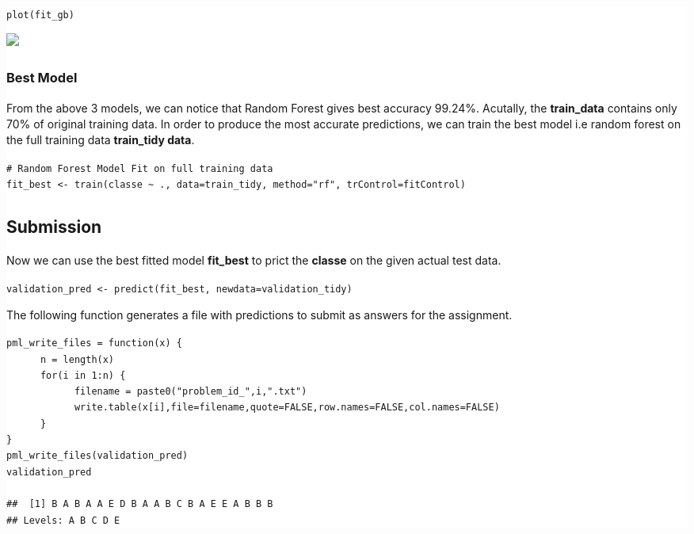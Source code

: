    plot(fit_gb)

![](writup_files/figure-markdown_strict/unnamed-chunk-13-1.png)

### Best Model

From the above 3 models, we can notice that Random Forest gives best
accuracy 99.24%. Acutally, the **train\_data** contains only 70% of
original training data. In order to produce the most accurate
predictions, we can train the best model i.e random forest on the full
training data **train\_tidy data**.

    # Random Forest Model Fit on full training data
    fit_best <- train(classe ~ ., data=train_tidy, method="rf", trControl=fitControl)

Submission
----------

Now we can use the best fitted model **fit\_best** to prict the
**classe** on the given actual test data.

    validation_pred <- predict(fit_best, newdata=validation_tidy)

The following function generates a file with predictions to submit as
answers for the assignment.

    pml_write_files = function(x) {
          n = length(x)
          for(i in 1:n) {
                filename = paste0("problem_id_",i,".txt")
                write.table(x[i],file=filename,quote=FALSE,row.names=FALSE,col.names=FALSE)
          }
    }
    pml_write_files(validation_pred)
    validation_pred

    ##  [1] B A B A A E D B A A B C B A E E A B B B
    ## Levels: A B C D E
